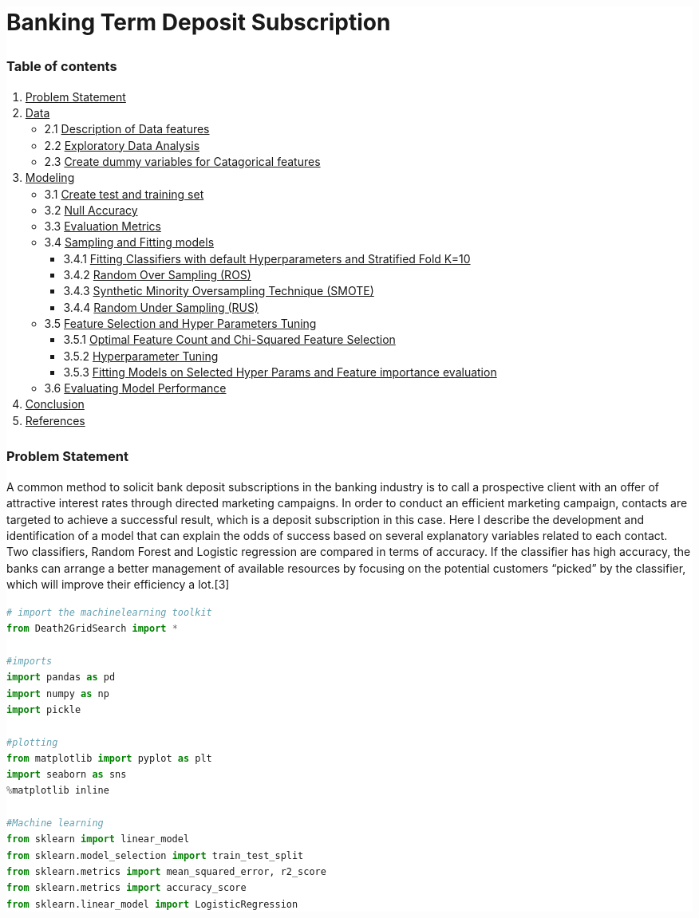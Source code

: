 
# Banking Term Deposit Subscription



### Table of contents

1. [Problem Statement](#introduction)
2. [Data](#data)
	- 2.1 [Description of Data features](#datafeatures)
	- 2.2 [Exploratory Data Analysis](#eda)
	- 2.3 [Create dummy variables for Catagorical features](#dummy)
3. [Modeling](#modeling)
	- 3.1 [Create test and training set](#testandtrain)
	- 3.2 [Null Accuracy](#null)
	- 3.3 [Evaluation Metrics](#evaluation)
	- 3.4 [Sampling and Fitting models](#sampling)
		- 3.4.1 [Fitting Classifiers with default Hyperparameters and Stratified Fold K=10](#default)
		- 3.4.2 [Random Over Sampling (ROS)](#ROS)
		- 3.4.3 [Synthetic Minority Oversampling Technique (SMOTE)](#SMOTE)
		- 3.4.4 [Random Under Sampling (RUS)](#RUS)
	- 3.5 [Feature Selection and Hyper Parameters Tuning](#featureslection)
		- 3.5.1 [Optimal Feature Count and Chi-Squared Feature Selection ](#featureslection1)
		- 3.5.2 [Hyperparameter Tuning](#featureslection2)
		- 3.5.3 [Fitting Models on Selected Hyper Params and Feature importance evaluation](#featureslection3)
	- 3.6 [Evaluating Model Performance](#performance)
4. [Conclusion](#conclusion)
5. [References](#reference)

<div class="alert alert-info"><h3>
Problem Statement<a class="anchor" id="introduction"></a>
</h3></div>

A common method to solicit bank deposit subscriptions in the banking industry is to call a prospective client with an offer of attractive interest rates through directed marketing campaigns. In order to conduct an efficient marketing campaign, contacts are targeted to achieve a successful result, which is a deposit subscription in this case. Here I describe the development and identification of a model that can explain the odds of success based on several explanatory variables related to each contact. Two classifiers, Random Forest and Logistic regression are compared in terms of accuracy. If the classifier has high accuracy, the banks can arrange a better management of available resources by focusing on the potential customers “picked” by the classifier, which will improve their efficiency a lot.[3]  


```python
# import the machinelearning toolkit
from Death2GridSearch import *

#imports
import pandas as pd
import numpy as np
import pickle

#plotting
from matplotlib import pyplot as plt
import seaborn as sns
%matplotlib inline

#Machine learning
from sklearn import linear_model
from sklearn.model_selection import train_test_split
from sklearn.metrics import mean_squared_error, r2_score
from sklearn.metrics import accuracy_score
from sklearn.linear_model import LogisticRegression
```